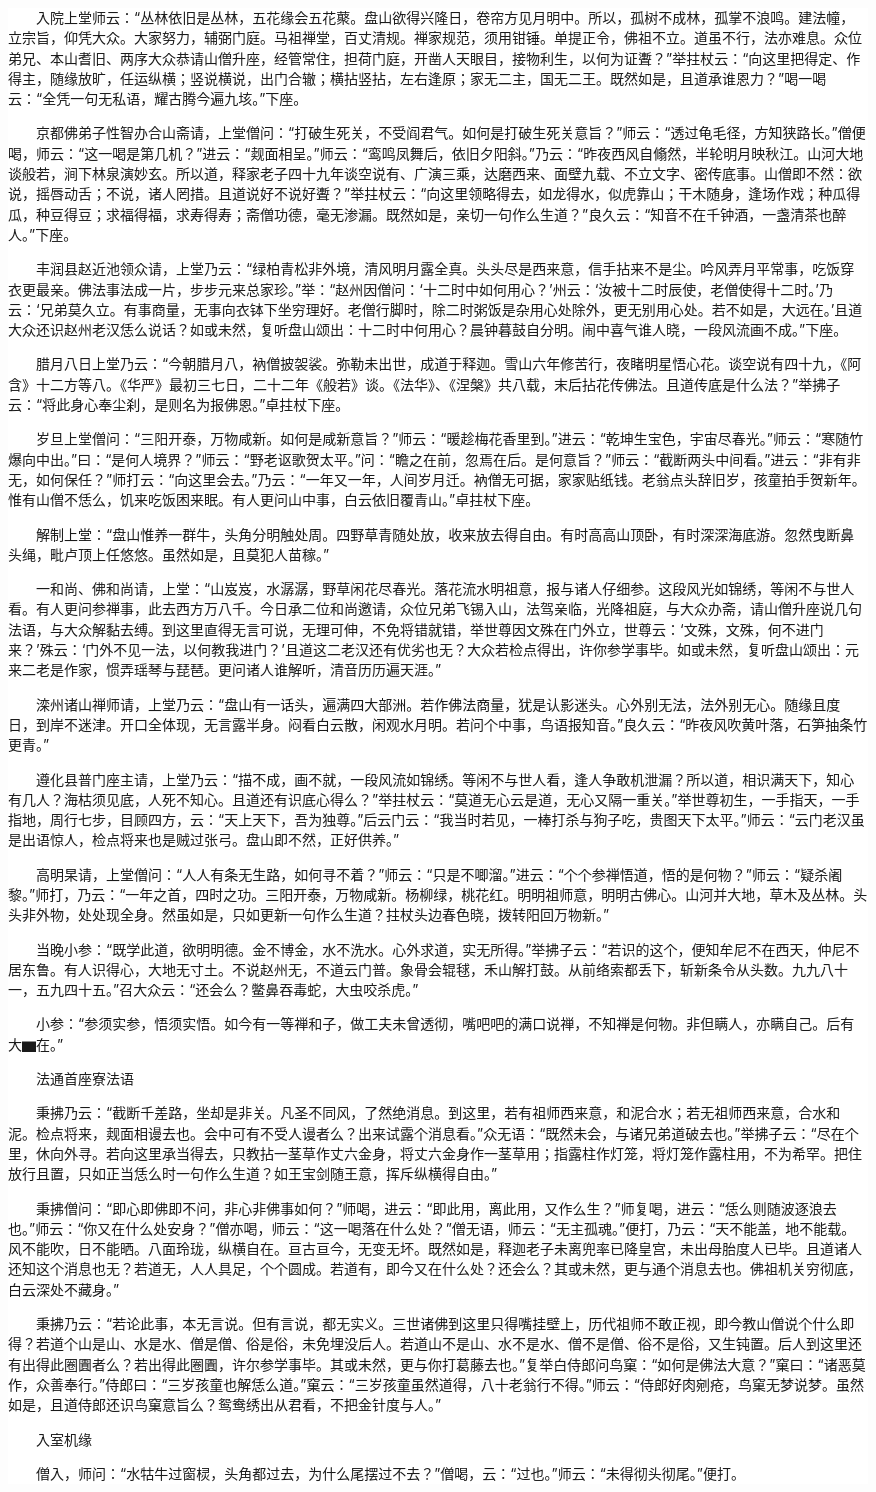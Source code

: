 　　入院上堂师云：“丛林依旧是丛林，五花缘会五花藂。盘山欲得兴隆日，卷帘方见月明中。所以，孤树不成林，孤掌不浪鸣。建法幢，立宗旨，仰凭大众。大家努力，辅弼门庭。马祖禅堂，百丈清规。禅家规范，须用钳锤。单提正令，佛祖不立。道虽不行，法亦难息。众位弟兄、本山耆旧、两序大众恭请山僧升座，经管常住，担荷门庭，开凿人天眼目，接物利生，以何为证聻？”举拄杖云：“向这里把得定、作得主，随缘放旷，任运纵横；竖说横说，出门合辙；横拈竖拈，左右逢原；家无二主，国无二王。既然如是，且道承谁恩力？”喝一喝云：“全凭一句无私语，耀古腾今遍九垓。”下座。

　　京都佛弟子性智办合山斋请，上堂僧问：“打破生死关，不受阎君气。如何是打破生死关意旨？”师云：“透过龟毛径，方知狭路长。”僧便喝，师云：“这一喝是第几机？”进云：“觌面相呈。”师云：“鸾鸣凤舞后，依旧夕阳斜。”乃云：“昨夜西风自翛然，半轮明月映秋江。山河大地谈般若，涧下林泉演妙玄。所以道，释家老子四十九年谈空说有、广演三乘，达磨西来、面壁九载、不立文字、密传底事。山僧即不然：欲说，摇唇动舌；不说，诸人罔措。且道说好不说好聻？”举拄杖云：“向这里领略得去，如龙得水，似虎靠山；干木随身，逢场作戏；种瓜得瓜，种豆得豆；求福得福，求寿得寿；斋僧功德，毫无渗漏。既然如是，亲切一句作么生道？”良久云：“知音不在千钟酒，一盏清茶也醉人。”下座。

　　丰润县赵近池领众请，上堂乃云：“绿柏青松非外境，清风明月露全真。头头尽是西来意，信手拈来不是尘。吟风弄月平常事，吃饭穿衣更最亲。佛法事法成一片，步步元来总家珍。”举：“赵州因僧问：‘十二时中如何用心？’州云：‘汝被十二时辰使，老僧使得十二时。’乃云：‘兄弟莫久立。有事商量，无事向衣钵下坐穷理好。老僧行脚时，除二时粥饭是杂用心处除外，更无别用心处。若不如是，大远在。’且道大众还识赵州老汉恁么说话？如或未然，复听盘山颂出：十二时中何用心？晨钟暮鼓自分明。闹中喜气谁人晓，一段风流画不成。”下座。

　　腊月八日上堂乃云：“今朝腊月八，衲僧披袈裟。弥勒未出世，成道于释迦。雪山六年修苦行，夜睹明星悟心花。谈空说有四十九，《阿含》十二方等八。《华严》最初三七日，二十二年《般若》谈。《法华》、《涅槃》共八载，末后拈花传佛法。且道传底是什么法？”举拂子云：“将此身心奉尘刹，是则名为报佛恩。”卓拄杖下座。

　　岁旦上堂僧问：“三阳开泰，万物咸新。如何是咸新意旨？”师云：“暖趁梅花香里到。”进云：“乾坤生宝色，宇宙尽春光。”师云：“寒随竹爆向中出。”曰：“是何人境界？”师云：“野老讴歌贺太平。”问：“瞻之在前，忽焉在后。是何意旨？”师云：“截断两头中间看。”进云：“非有非无，如何保任？”师打云：“向这里会去。”乃云：“一年又一年，人间岁月迁。衲僧无可据，家家贴纸钱。老翁点头辞旧岁，孩童拍手贺新年。惟有山僧不恁么，饥来吃饭困来眠。有人更问山中事，白云依旧覆青山。”卓拄杖下座。

　　解制上堂：“盘山惟养一群牛，头角分明触处周。四野草青随处放，收来放去得自由。有时高高山顶卧，有时深深海底游。忽然曳断鼻头绳，毗卢顶上任悠悠。虽然如是，且莫犯人苗稼。”

　　一和尚、佛和尚请，上堂：“山岌岌，水潺潺，野草闲花尽春光。落花流水明祖意，报与诸人仔细参。这段风光如锦绣，等闲不与世人看。有人更问参禅事，此去西方万八千。今日承二位和尚邀请，众位兄弟飞锡入山，法驾亲临，光降祖庭，与大众办斋，请山僧升座说几句法语，与大众解黏去缚。到这里直得无言可说，无理可伸，不免将错就错，举世尊因文殊在门外立，世尊云：‘文殊，文殊，何不进门来？’殊云：‘门外不见一法，以何教我进门？’且道这二老汉还有优劣也无？大众若检点得出，许你参学事毕。如或未然，复听盘山颂出：元来二老是作家，惯弄瑶琴与琵琶。更问诸人谁解听，清音历历遍天涯。”

　　滦州诸山禅师请，上堂乃云：“盘山有一话头，遍满四大部洲。若作佛法商量，犹是认影迷头。心外别无法，法外别无心。随缘且度日，到岸不迷津。开口全体现，无言露半身。闷看白云散，闲观水月明。若问个中事，鸟语报知音。”良久云：“昨夜风吹黄叶落，石笋抽条竹更青。”

　　遵化县普门座主请，上堂乃云：“描不成，画不就，一段风流如锦绣。等闲不与世人看，逢人争敢机泄漏？所以道，相识满天下，知心有几人？海枯须见底，人死不知心。且道还有识底心得么？”举拄杖云：“莫道无心云是道，无心又隔一重关。”举世尊初生，一手指天，一手指地，周行七步，目顾四方，云：“天上天下，吾为独尊。”后云门云：“我当时若见，一棒打杀与狗子吃，贵图天下太平。”师云：“云门老汉虽是出语惊人，检点将来也是贼过张弓。盘山即不然，正好供养。”

　　高明杲请，上堂僧问：“人人有条无生路，如何寻不着？”师云：“只是不唧溜。”进云：“个个参禅悟道，悟的是何物？”师云：“疑杀阇黎。”师打，乃云：“一年之首，四时之功。三阳开泰，万物咸新。杨柳绿，桃花红。明明祖师意，明明古佛心。山河并大地，草木及丛林。头头非外物，处处现全身。然虽如是，只如更新一句作么生道？拄杖头边春色晓，拨转阳回万物新。”

　　当晚小参：“既学此道，欲明明德。金不博金，水不洗水。心外求道，实无所得。”举拂子云：“若识的这个，便知牟尼不在西天，仲尼不居东鲁。有人识得心，大地无寸土。不说赵州无，不道云门普。象骨会辊毬，禾山解打鼓。从前络索都丢下，斩新条令从头数。九九八十一，五九四十五。”召大众云：“还会么？鳖鼻吞毒蛇，大虫咬杀虎。”

　　小参：“参须实参，悟须实悟。如今有一等禅和子，做工夫未曾透彻，嘴吧吧的满口说禅，不知禅是何物。非但瞒人，亦瞒自己。后有大▆在。”

　　法通首座寮法语

　　秉拂乃云：“截断千差路，坐却是非关。凡圣不同风，了然绝消息。到这里，若有祖师西来意，和泥合水；若无祖师西来意，合水和泥。检点将来，觌面相谩去也。会中可有不受人谩者么？出来试露个消息看。”众无语：“既然未会，与诸兄弟道破去也。”举拂子云：“尽在个里，休向外寻。若向这里承当得去，只教拈一茎草作丈六金身，将丈六金身作一茎草用；指露柱作灯笼，将灯笼作露柱用，不为希罕。把住放行且置，只如正当恁么时一句作么生道？如王宝剑随王意，挥斥纵横得自由。”

　　秉拂僧问：“即心即佛即不问，非心非佛事如何？”师喝，进云：“即此用，离此用，又作么生？”师复喝，进云：“恁么则随波逐浪去也。”师云：“你又在什么处安身？”僧亦喝，师云：“这一喝落在什么处？”僧无语，师云：“无主孤魂。”便打，乃云：“天不能盖，地不能载。风不能吹，日不能晒。八面玲珑，纵横自在。亘古亘今，无变无坏。既然如是，释迦老子未离兜率已降皇宫，未出母胎度人已毕。且道诸人还知这个消息也无？若道无，人人具足，个个圆成。若道有，即今又在什么处？还会么？其或未然，更与通个消息去也。佛祖机关穷彻底，白云深处不藏身。”

　　秉拂乃云：“若论此事，本无言说。但有言说，都无实义。三世诸佛到这里只得嘴挂壁上，历代祖师不敢正视，即今教山僧说个什么即得？若道个山是山、水是水、僧是僧、俗是俗，未免埋没后人。若道山不是山、水不是水、僧不是僧、俗不是俗，又生钝置。后人到这里还有出得此圈圚者么？若出得此圈圚，许尔参学事毕。其或未然，更与你打葛藤去也。”复举白侍郎问鸟窠：“如何是佛法大意？”窠曰：“诸恶莫作，众善奉行。”侍郎曰：“三岁孩童也解恁么道。”窠云：“三岁孩童虽然道得，八十老翁行不得。”师云：“侍郎好肉剜疮，鸟窠无梦说梦。虽然如是，且道侍郎还识鸟窠意旨么？鸳鸯绣出从君看，不把金针度与人。”

　　入室机缘

　　僧入，师问：“水牯牛过窗棂，头角都过去，为什么尾摆过不去？”僧喝，云：“过也。”师云：“未得彻头彻尾。”便打。
